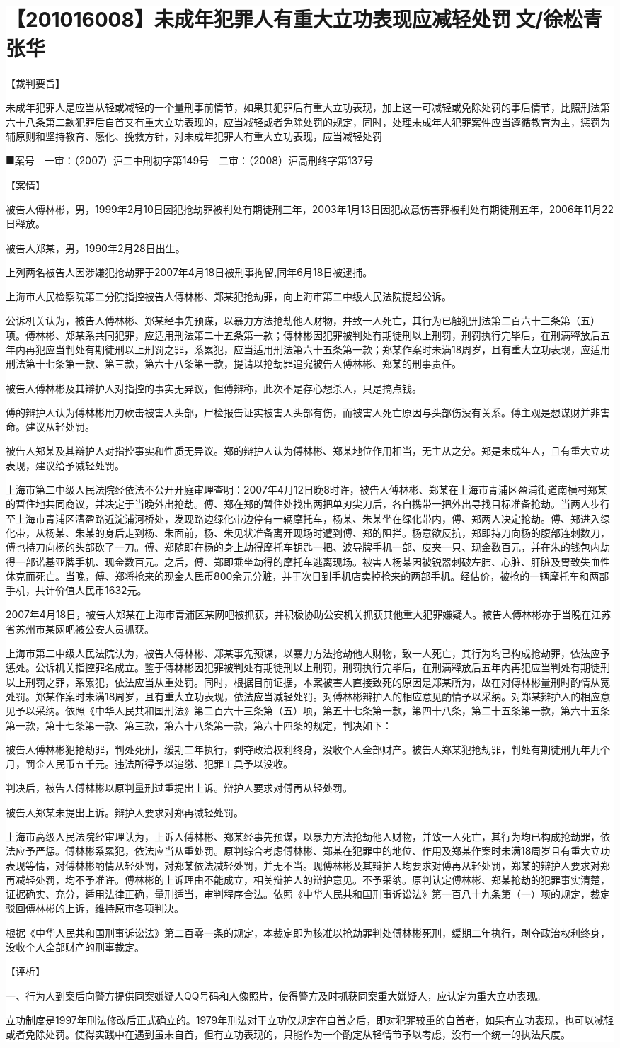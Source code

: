 # 【201016008】未成年犯罪人有重大立功表现应减轻处罚 文/徐松青 张华

【裁判要旨】

未成年犯罪人是应当从轻或减轻的一个量刑事前情节，如果其犯罪后有重大立功表现，加上这一可减轻或免除处罚的事后情节，比照刑法第六十八条第二款犯罪后自首又有重大立功表现的，应当减轻或者免除处罚的规定，同时，处理未成年人犯罪案件应当遵循教育为主，惩罚为辅原则和坚持教育、感化、挽救方针，对未成年犯罪人有重大立功表现，应当减轻处罚

■案号　一审：（2007）沪二中刑初字第149号　二审：（2008）沪高刑终字第137号

【案情】

被告人傅林彬，男，1999年2月10日因犯抢劫罪被判处有期徒刑三年，2003年1月13日因犯故意伤害罪被判处有期徒刑五年，2006年11月22日释放。

被告人郑某，男，1990年2月28日出生。

上列两名被告人因涉嫌犯抢劫罪于2007年4月18日被刑事拘留,同年6月18日被逮捕。

上海市人民检察院第二分院指控被告人傅林彬、郑某犯抢劫罪，向上海市第二中级人民法院提起公诉。

公诉机关认为，被告人傅林彬、郑某经事先预谋，以暴力方法抢劫他人财物，并致一人死亡，其行为已触犯刑法第二百六十三条第（五）项。傅林彬、郑某系共同犯罪，应适用刑法第二十五条第一款；傅林彬因犯罪被判处有期徒刑以上刑罚，刑罚执行完毕后，在刑满释放后五年内再犯应当判处有期徒刑以上刑罚之罪，系累犯，应当适用刑法第六十五条第一款；郑某作案时未满18周岁，且有重大立功表现，应适用刑法第十七条第一款、第三款，第六十八条第一款，提请以抢劫罪追究被告人傅林彬、郑某的刑事责任。

被告人傅林彬及其辩护人对指控的事实无异议，但傅辩称，此次不是存心想杀人，只是搞点钱。

傅的辩护人认为傅林彬用刀砍击被害人头部，尸检报告证实被害人头部有伤，而被害人死亡原因与头部伤没有关系。傅主观是想谋财并非害命。建议从轻处罚。

被告人郑某及其辩护人对指控事实和性质无异议。郑的辩护人认为傅林彬、郑某地位作用相当，无主从之分。郑是未成年人，且有重大立功表现，建议给予减轻处罚。

上海市第二中级人民法院经依法不公开开庭审理查明：2007年4月12日晚8时许，被告人傅林彬、郑某在上海市青浦区盈浦街道南横村郑某的暂住地共同商议，并决定于当晚外出抢劫。傅、郑在郑的暂住处找出两把单刃尖刀后，各自携带一把外出寻找目标准备抢劫。当两人步行至上海市青浦区漕盈路近淀浦河桥处，发现路边绿化带边停有一辆摩托车，杨某、朱某坐在绿化带内，傅、郑两人决定抢劫。傅、郑进入绿化带，从杨某、朱某的身后走到杨、朱面前，杨、朱见状准备离开现场时遭到傅、郑的阻拦。杨意欲反抗，郑即持刀向杨的腹部连刺数刀，傅也持刀向杨的头部砍了一刀。傅、郑随即在杨的身上劫得摩托车钥匙一把、波导牌手机一部、皮夹一只、现金数百元，并在朱的钱包内劫得一部诺基亚牌手机、现金数百元。之后，傅、郑即乘坐劫得的摩托车逃离现场。被害人杨某因被锐器刺破左肺、心脏、肝脏及胃致失血性休克而死亡。当晚，傅、郑将抢来的现金人民币800余元分赃，并于次日到手机店卖掉抢来的两部手机。经估价，被抢的一辆摩托车和两部手机，共计价值人民币1632元。

2007年4月18日，被告人郑某在上海市青浦区某网吧被抓获，并积极协助公安机关抓获其他重大犯罪嫌疑人。被告人傅林彬亦于当晚在江苏省苏州市某网吧被公安人员抓获。

上海市第二中级人民法院认为，被告人傅林彬、郑某事先预谋，以暴力方法抢劫他人财物，致一人死亡，其行为均已构成抢劫罪，依法应予惩处。公诉机关指控罪名成立。鉴于傅林彬因犯罪被判处有期徒刑以上刑罚，刑罚执行完毕后，在刑满释放后五年内再犯应当判处有期徒刑以上刑罚之罪，系累犯，依法应当从重处罚。同时，根据目前证据，本案被害人直接致死的原因是郑某所为，故在对傅林彬量刑时酌情从宽处罚。郑某作案时未满18周岁，且有重大立功表现，依法应当减轻处罚。对傅林彬辩护人的相应意见酌情予以采纳。对郑某辩护人的相应意见予以采纳。依照《中华人民共和国刑法》第二百六十三条第（五）项，第五十七条第一款，第四十八条，第二十五条第一款，第六十五条第一款，第十七条第一款、第三款，第六十八条第一款，第六十四条的规定，判决如下：

被告人傅林彬犯抢劫罪，判处死刑，缓期二年执行，剥夺政治权利终身，没收个人全部财产。被告人郑某犯抢劫罪，判处有期徒刑九年九个月，罚金人民币五千元。违法所得予以追缴、犯罪工具予以没收。

判决后，被告人傅林彬以原判量刑过重提出上诉。辩护人要求对傅再从轻处罚。

被告人郑某未提出上诉。辩护人要求对郑再减轻处罚。

上海市高级人民法院经审理认为，上诉人傅林彬、郑某经事先预谋，以暴力方法抢劫他人财物，并致一人死亡，其行为均已构成抢劫罪，依法应予严惩。傅林彬系累犯，依法应当从重处罚。原判综合考虑傅林彬、郑某在犯罪中的地位、作用及郑某作案时未满18周岁且有重大立功表现等情，对傅林彬酌情从轻处罚，对郑某依法减轻处罚，并无不当。现傅林彬及其辩护人均要求对傅再从轻处罚，郑某的辩护人要求对郑再减轻处罚，均不予准许。傅林彬的上诉理由不能成立，相关辩护人的辩护意见。不予采纳。原判认定傅林彬、郑某抢劫的犯罪事实清楚，证据确实、充分，适用法律正确，量刑适当，审判程序合法。依照《中华人民共和国刑事诉讼法》第一百八十九条第（一）项的规定，裁定驳回傅林彬的上诉，维持原审各项判决。

根据《中华人民共和国刑事诉讼法》第二百零一条的规定，本裁定即为核准以抢劫罪判处傅林彬死刑，缓期二年执行，剥夺政治权利终身，没收个人全部财产的刑事裁定。

【评析】

一、行为人到案后向警方提供同案嫌疑人QQ号码和人像照片，使得警方及时抓获同案重大嫌疑人，应认定为重大立功表现。

立功制度是1997年刑法修改后正式确立的。1979年刑法对于立功仅规定在自首之后，即对犯罪较重的自首者，如果有立功表现，也可以减轻或者免除处罚。使得实践中在遇到虽未自首，但有立功表现的，只能作为一个酌定从轻情节予以考虑，没有一个统一的执法尺度。
